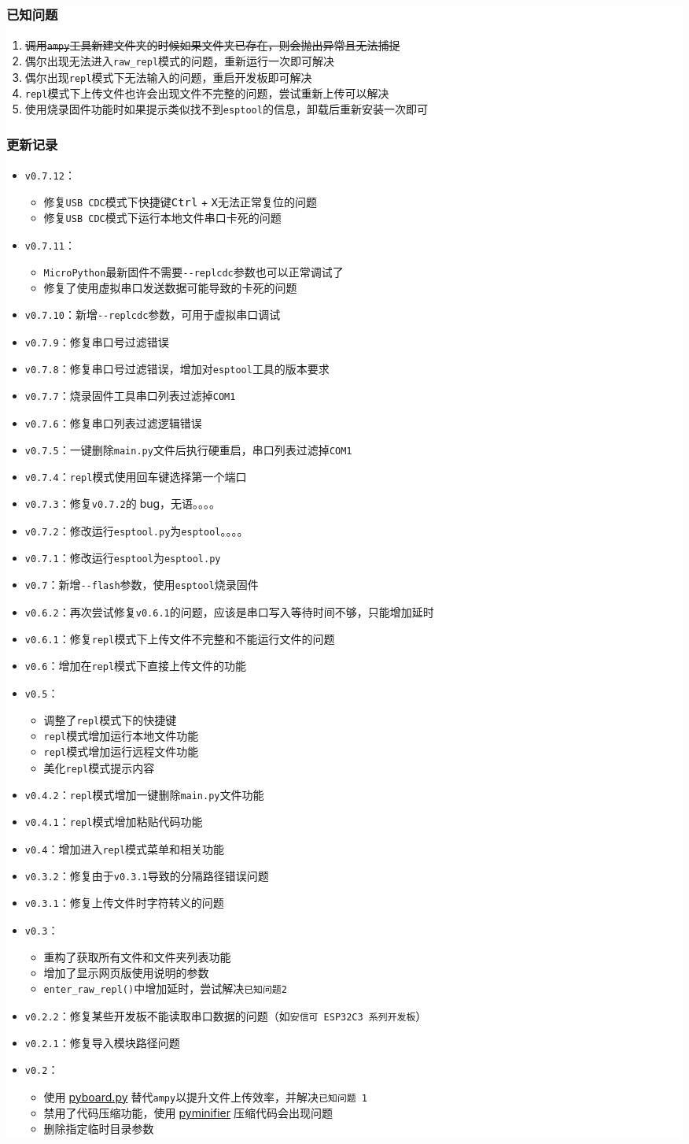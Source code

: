 ### 已知问题

1. ~~调用`ampy`工具新建文件夹的时候如果文件夹已存在，则会抛出异常且无法捕捉~~
2. 偶尔出现无法进入`raw_repl`模式的问题，重新运行一次即可解决
3. 偶尔出现`repl`模式下无法输入的问题，重启开发板即可解决
4. `repl`模式下上传文件也许会出现文件不完整的问题，尝试重新上传可以解决
5. 使用烧录固件功能时如果提示类似找不到`esptool`的信息，卸载后重新安装一次即可

### 更新记录

* `v0.7.12`：
	* 修复`USB CDC`模式下快捷键<kbd>Ctrl</kbd> + <kbd>X</kbd>无法正常复位的问题
	* 修复`USB CDC`模式下运行本地文件串口卡死的问题
* `v0.7.11`：
	* `MicroPython`最新固件不需要`--replcdc`参数也可以正常调试了
	* 修复了使用虚拟串口发送数据可能导致的卡死的问题
* `v0.7.10`：新增`--replcdc`参数，可用于虚拟串口调试
* `v0.7.9`：修复串口号过滤错误
* `v0.7.8`：修复串口号过滤错误，增加对`esptool`工具的版本要求
* `v0.7.7`：烧录固件工具串口列表过滤掉`COM1`
* `v0.7.6`：修复串口列表过滤逻辑错误
* `v0.7.5`：一键删除`main.py`文件后执行硬重启，串口列表过滤掉`COM1`
* `v0.7.4`：`repl`模式使用回车键选择第一个端口
* `v0.7.3`：修复`v0.7.2`的 bug，无语。。。。
* `v0.7.2`：修改运行`esptool.py`为`esptool`。。。。
* `v0.7.1`：修改运行`esptool`为`esptool.py`
* `v0.7`：新增`--flash`参数，使用`esptool`烧录固件
* `v0.6.2`：再次尝试修复`v0.6.1`的问题，应该是串口写入等待时间不够，只能增加延时
* `v0.6.1`：修复`repl`模式下上传文件不完整和不能运行文件的问题
* `v0.6`：增加在`repl`模式下直接上传文件的功能
* `v0.5`：
	* 调整了`repl`模式下的快捷键
	* `repl`模式增加运行本地文件功能
	* `repl`模式增加运行远程文件功能
	* 美化`repl`模式提示内容
* `v0.4.2`：`repl`模式增加一键删除`main.py`文件功能
* `v0.4.1`：`repl`模式增加粘贴代码功能
* `v0.4`：增加进入`repl`模式菜单和相关功能
* `v0.3.2`：修复由于`v0.3.1`导致的分隔路径错误问题
* `v0.3.1`：修复上传文件时字符转义的问题
* `v0.3`：
	* 重构了获取所有文件和文件夹列表功能
	* 增加了显示网页版使用说明的参数
	* `enter_raw_repl()`中增加延时，尝试解决`已知问题2`

* `v0.2.2`：修复某些开发板不能读取串口数据的问题（如`安信可 ESP32C3 系列开发板`）
* `v0.2.1`：修复导入模块路径问题
* `v0.2`：
	* 使用 [pyboard.py](https://github.com/micropython/micropython/blob/master/tools/pyboard.py) 替代`ampy`以提升文件上传效率，并解决`已知问题 1`
	* 禁用了代码压缩功能，使用 [pyminifier](http://liftoff.github.io/pyminifier/index.html) 压缩代码会出现问题
	* 删除指定临时目录参数
